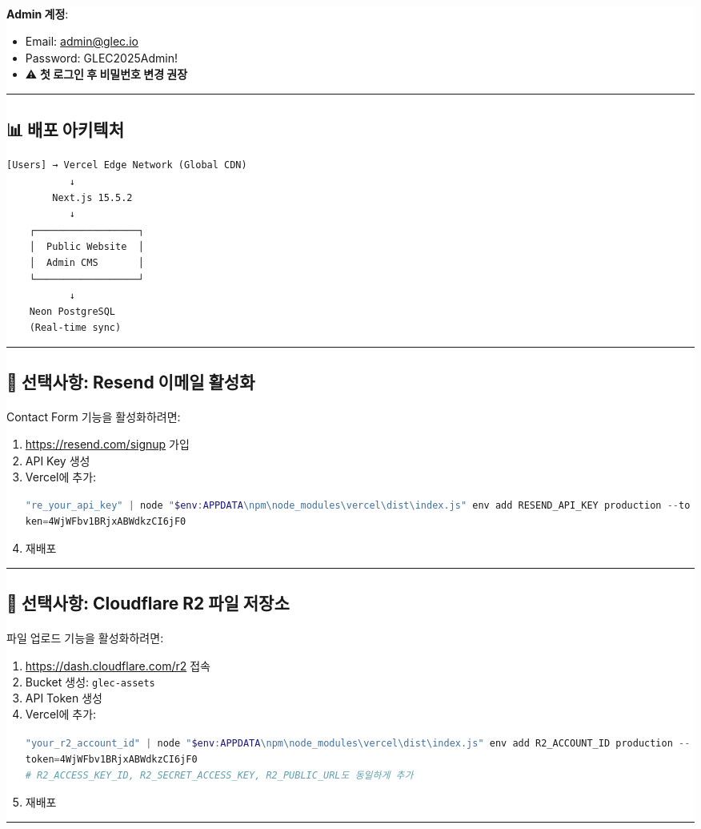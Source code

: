 **Admin 계정**:
- Email: admin@glec.io
- Password: GLEC2025Admin!
- ⚠️ **첫 로그인 후 비밀번호 변경 권장**

---

## 📊 배포 아키텍처

```
[Users] → Vercel Edge Network (Global CDN)
           ↓
        Next.js 15.5.2
           ↓
    ┌──────────────────┐
    │  Public Website  │
    │  Admin CMS       │
    └──────────────────┘
           ↓
    Neon PostgreSQL
    (Real-time sync)
```

---

## 🔄 선택사항: Resend 이메일 활성화

Contact Form 기능을 활성화하려면:

1. https://resend.com/signup 가입
2. API Key 생성
3. Vercel에 추가:
   ```powershell
   "re_your_api_key" | node "$env:APPDATA\npm\node_modules\vercel\dist\index.js" env add RESEND_API_KEY production --token=4WjWFbv1BRjxABWdkzCI6jF0
   ```
4. 재배포

---

## 🔄 선택사항: Cloudflare R2 파일 저장소

파일 업로드 기능을 활성화하려면:

1. https://dash.cloudflare.com/r2 접속
2. Bucket 생성: `glec-assets`
3. API Token 생성
4. Vercel에 추가:
   ```powershell
   "your_r2_account_id" | node "$env:APPDATA\npm\node_modules\vercel\dist\index.js" env add R2_ACCOUNT_ID production --token=4WjWFbv1BRjxABWdkzCI6jF0
   # R2_ACCESS_KEY_ID, R2_SECRET_ACCESS_KEY, R2_PUBLIC_URL도 동일하게 추가
   ```
5. 재배포

---